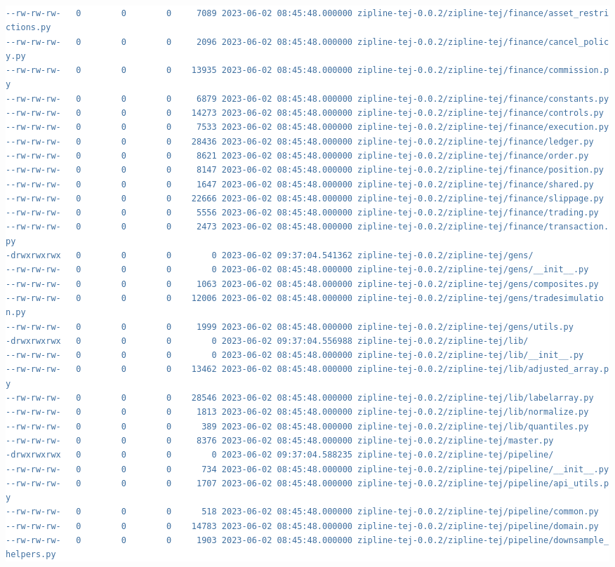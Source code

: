```diff
--rw-rw-rw-   0        0        0     7089 2023-06-02 08:45:48.000000 zipline-tej-0.0.2/zipline-tej/finance/asset_restrictions.py
--rw-rw-rw-   0        0        0     2096 2023-06-02 08:45:48.000000 zipline-tej-0.0.2/zipline-tej/finance/cancel_policy.py
--rw-rw-rw-   0        0        0    13935 2023-06-02 08:45:48.000000 zipline-tej-0.0.2/zipline-tej/finance/commission.py
--rw-rw-rw-   0        0        0     6879 2023-06-02 08:45:48.000000 zipline-tej-0.0.2/zipline-tej/finance/constants.py
--rw-rw-rw-   0        0        0    14273 2023-06-02 08:45:48.000000 zipline-tej-0.0.2/zipline-tej/finance/controls.py
--rw-rw-rw-   0        0        0     7533 2023-06-02 08:45:48.000000 zipline-tej-0.0.2/zipline-tej/finance/execution.py
--rw-rw-rw-   0        0        0    28436 2023-06-02 08:45:48.000000 zipline-tej-0.0.2/zipline-tej/finance/ledger.py
--rw-rw-rw-   0        0        0     8621 2023-06-02 08:45:48.000000 zipline-tej-0.0.2/zipline-tej/finance/order.py
--rw-rw-rw-   0        0        0     8147 2023-06-02 08:45:48.000000 zipline-tej-0.0.2/zipline-tej/finance/position.py
--rw-rw-rw-   0        0        0     1647 2023-06-02 08:45:48.000000 zipline-tej-0.0.2/zipline-tej/finance/shared.py
--rw-rw-rw-   0        0        0    22666 2023-06-02 08:45:48.000000 zipline-tej-0.0.2/zipline-tej/finance/slippage.py
--rw-rw-rw-   0        0        0     5556 2023-06-02 08:45:48.000000 zipline-tej-0.0.2/zipline-tej/finance/trading.py
--rw-rw-rw-   0        0        0     2473 2023-06-02 08:45:48.000000 zipline-tej-0.0.2/zipline-tej/finance/transaction.py
-drwxrwxrwx   0        0        0        0 2023-06-02 09:37:04.541362 zipline-tej-0.0.2/zipline-tej/gens/
--rw-rw-rw-   0        0        0        0 2023-06-02 08:45:48.000000 zipline-tej-0.0.2/zipline-tej/gens/__init__.py
--rw-rw-rw-   0        0        0     1063 2023-06-02 08:45:48.000000 zipline-tej-0.0.2/zipline-tej/gens/composites.py
--rw-rw-rw-   0        0        0    12006 2023-06-02 08:45:48.000000 zipline-tej-0.0.2/zipline-tej/gens/tradesimulation.py
--rw-rw-rw-   0        0        0     1999 2023-06-02 08:45:48.000000 zipline-tej-0.0.2/zipline-tej/gens/utils.py
-drwxrwxrwx   0        0        0        0 2023-06-02 09:37:04.556988 zipline-tej-0.0.2/zipline-tej/lib/
--rw-rw-rw-   0        0        0        0 2023-06-02 08:45:48.000000 zipline-tej-0.0.2/zipline-tej/lib/__init__.py
--rw-rw-rw-   0        0        0    13462 2023-06-02 08:45:48.000000 zipline-tej-0.0.2/zipline-tej/lib/adjusted_array.py
--rw-rw-rw-   0        0        0    28546 2023-06-02 08:45:48.000000 zipline-tej-0.0.2/zipline-tej/lib/labelarray.py
--rw-rw-rw-   0        0        0     1813 2023-06-02 08:45:48.000000 zipline-tej-0.0.2/zipline-tej/lib/normalize.py
--rw-rw-rw-   0        0        0      389 2023-06-02 08:45:48.000000 zipline-tej-0.0.2/zipline-tej/lib/quantiles.py
--rw-rw-rw-   0        0        0     8376 2023-06-02 08:45:48.000000 zipline-tej-0.0.2/zipline-tej/master.py
-drwxrwxrwx   0        0        0        0 2023-06-02 09:37:04.588235 zipline-tej-0.0.2/zipline-tej/pipeline/
--rw-rw-rw-   0        0        0      734 2023-06-02 08:45:48.000000 zipline-tej-0.0.2/zipline-tej/pipeline/__init__.py
--rw-rw-rw-   0        0        0     1707 2023-06-02 08:45:48.000000 zipline-tej-0.0.2/zipline-tej/pipeline/api_utils.py
--rw-rw-rw-   0        0        0      518 2023-06-02 08:45:48.000000 zipline-tej-0.0.2/zipline-tej/pipeline/common.py
--rw-rw-rw-   0        0        0    14783 2023-06-02 08:45:48.000000 zipline-tej-0.0.2/zipline-tej/pipeline/domain.py
--rw-rw-rw-   0        0        0     1903 2023-06-02 08:45:48.000000 zipline-tej-0.0.2/zipline-tej/pipeline/downsample_helpers.py
```